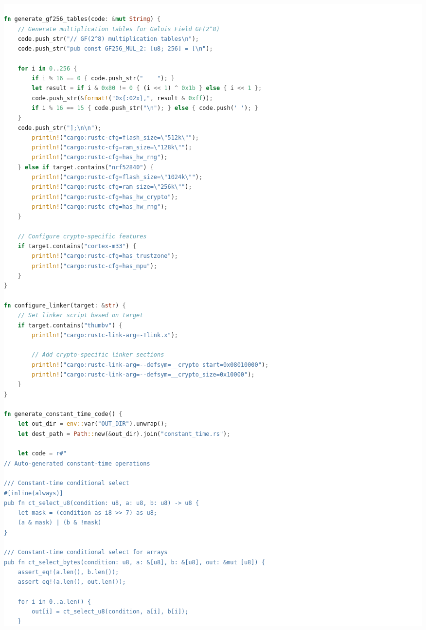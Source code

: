 ```rust

fn generate_gf256_tables(code: &mut String) {
    // Generate multiplication tables for Galois Field GF(2^8)
    code.push_str("// GF(2^8) multiplication tables\n");
    code.push_str("pub const GF256_MUL_2: [u8; 256] = [\n");

    for i in 0..256 {
        if i % 16 == 0 { code.push_str("    "); }
        let result = if i & 0x80 != 0 { (i << 1) ^ 0x1b } else { i << 1 };
        code.push_str(&format!("0x{:02x},", result & 0xff));
        if i % 16 == 15 { code.push_str("\n"); } else { code.push(' '); }
    }
    code.push_str("];\n\n");
        println!("cargo:rustc-cfg=flash_size=\"512k\"");
        println!("cargo:rustc-cfg=ram_size=\"128k\"");
        println!("cargo:rustc-cfg=has_hw_rng");
    } else if target.contains("nrf52840") {
        println!("cargo:rustc-cfg=flash_size=\"1024k\"");
        println!("cargo:rustc-cfg=ram_size=\"256k\"");
        println!("cargo:rustc-cfg=has_hw_crypto");
        println!("cargo:rustc-cfg=has_hw_rng");
    }

    // Configure crypto-specific features
    if target.contains("cortex-m33") {
        println!("cargo:rustc-cfg=has_trustzone");
        println!("cargo:rustc-cfg=has_mpu");
    }
}

fn configure_linker(target: &str) {
    // Set linker script based on target
    if target.contains("thumbv") {
        println!("cargo:rustc-link-arg=-Tlink.x");

        // Add crypto-specific linker sections
        println!("cargo:rustc-link-arg=--defsym=__crypto_start=0x08010000");
        println!("cargo:rustc-link-arg=--defsym=__crypto_size=0x10000");
    }
}

fn generate_constant_time_code() {
    let out_dir = env::var("OUT_DIR").unwrap();
    let dest_path = Path::new(&out_dir).join("constant_time.rs");

    let code = r#"
// Auto-generated constant-time operations

/// Constant-time conditional select
#[inline(always)]
pub fn ct_select_u8(condition: u8, a: u8, b: u8) -> u8 {
    let mask = (condition as i8 >> 7) as u8;
    (a & mask) | (b & !mask)
}

/// Constant-time conditional select for arrays
pub fn ct_select_bytes(condition: u8, a: &[u8], b: &[u8], out: &mut [u8]) {
    assert_eq!(a.len(), b.len());
    assert_eq!(a.len(), out.len());

    for i in 0..a.len() {
        out[i] = ct_select_u8(condition, a[i], b[i]);
    }
```